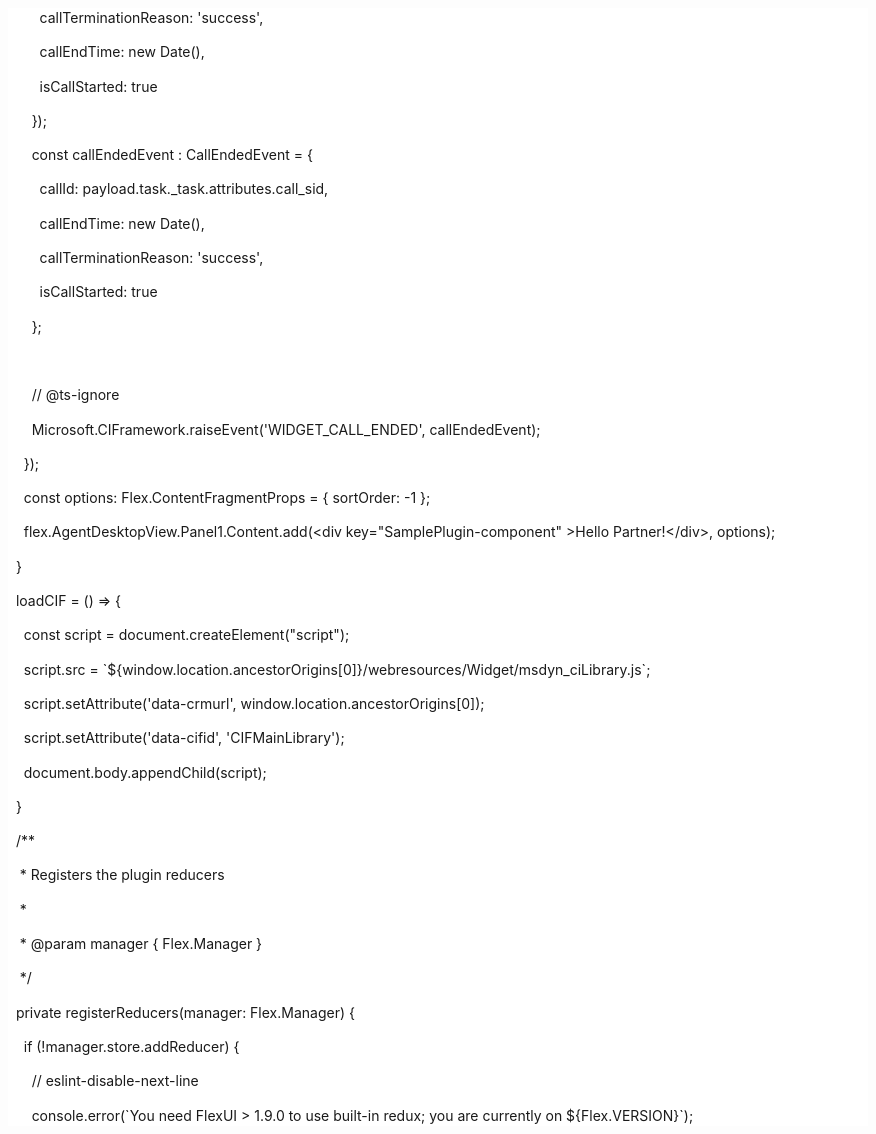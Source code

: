         callTerminationReason: 'success',

        callEndTime: new Date(),

        isCallStarted: true

      });

      const callEndedEvent : CallEndedEvent = {

        callId: payload.task.\_task.attributes.call\_sid,

        callEndTime: new Date(),

        callTerminationReason: 'success',

        isCallStarted: true

      };

   

      // @ts-ignore

      Microsoft.CIFramework.raiseEvent('WIDGET\_CALL\_ENDED', callEndedEvent);

    });

    const options: Flex.ContentFragmentProps = { sortOrder: -1 };

    flex.AgentDesktopView.Panel1.Content.add(&lt;div key="SamplePlugin-component" &gt;Hello Partner!&lt;/div&gt;, options);

  }

  loadCIF = () =&gt; {

    const script = document.createElement("script");

    script.src = \`${window.location.ancestorOrigins\[0\]}/webresources/Widget/msdyn\_ciLibrary.js\`;

    script.setAttribute('data-crmurl', window.location.ancestorOrigins\[0\]);

    script.setAttribute('data-cifid', 'CIFMainLibrary');

    document.body.appendChild(script);

  }

  /\*\*

   \* Registers the plugin reducers

   \*

   \* @param manager { Flex.Manager }

   \*/

  private registerReducers(manager: Flex.Manager) {

    if (!manager.store.addReducer) {

      // eslint-disable-next-line

      console.error(\`You need FlexUI &gt; 1.9.0 to use built-in redux; you are currently on ${Flex.VERSION}\`);
